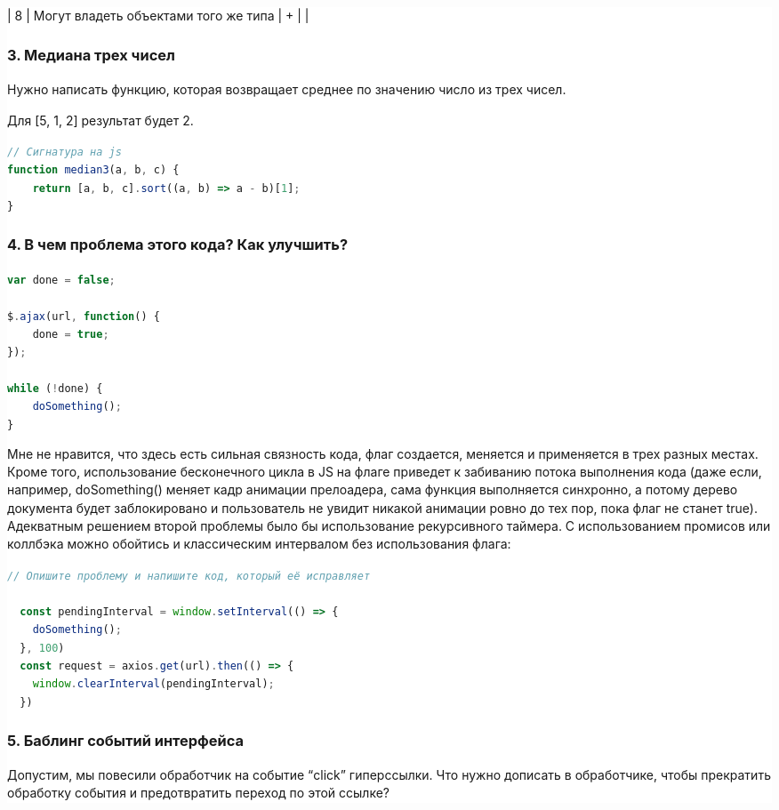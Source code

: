 | 8    | Могут владеть объектами того же типа                       |    +      |        |


### 3. Медиана трех чисел

Нужно написать функцию, которая возвращает среднее по значению число из трех чисел.

Для [5, 1, 2] результат будет 2.

~~~javascript
// Сигнатура на js
function median3(a, b, c) {
    return [a, b, c].sort((a, b) => a - b)[1];
}
~~~

### 4. В чем проблема этого кода? Как улучшить?

~~~javascript
var done = false;

$.ajax(url, function() {
    done = true;
});

while (!done) {
    doSomething();
}
~~~
Мне не нравится, что здесь есть сильная связность кода, флаг создается, меняется и применяется в трех разных местах. Кроме того, использование бесконечного цикла в JS на флаге приведет к забиванию потока выполнения кода (даже если, например, doSomething() меняет кадр анимации прелоадера, сама функция выполняется синхронно, а потому дерево документа будет заблокировано и пользователь не увидит никакой анимации ровно до тех пор, пока флаг не станет true). Адекватным решением второй проблемы было бы использование рекурсивного таймера. С использованием промисов или коллбэка можно обойтись и классическим интервалом без использования флага:
~~~js
// Опишите проблему и напишите код, который её исправляет
  
  const pendingInterval = window.setInterval(() => {
    doSomething();
  }, 100) 
  const request = axios.get(url).then(() => {
    window.clearInterval(pendingInterval);
  })

~~~


### 5. Баблинг событий интерфейса

Допустим, мы повесили обработчик на событие “click” гиперссылки. Что нужно дописать в обработчике, чтобы прекратить обработку события и предотвратить переход по этой ссылке?
